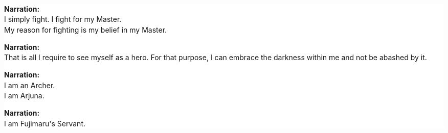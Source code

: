    
**Narration:**   
I simply fight. I fight for my Master.  
My reason for fighting is my belief in my Master.  
  
   
**Narration:**   
That is all I require to see myself as a hero. For that purpose, I can embrace the darkness within me and not be abashed by it.  
  
   
**Narration:**   
I am an Archer.  
I am Arjuna.  
  
   
**Narration:**   
I am Fujimaru's Servant.  
  
  
  
  